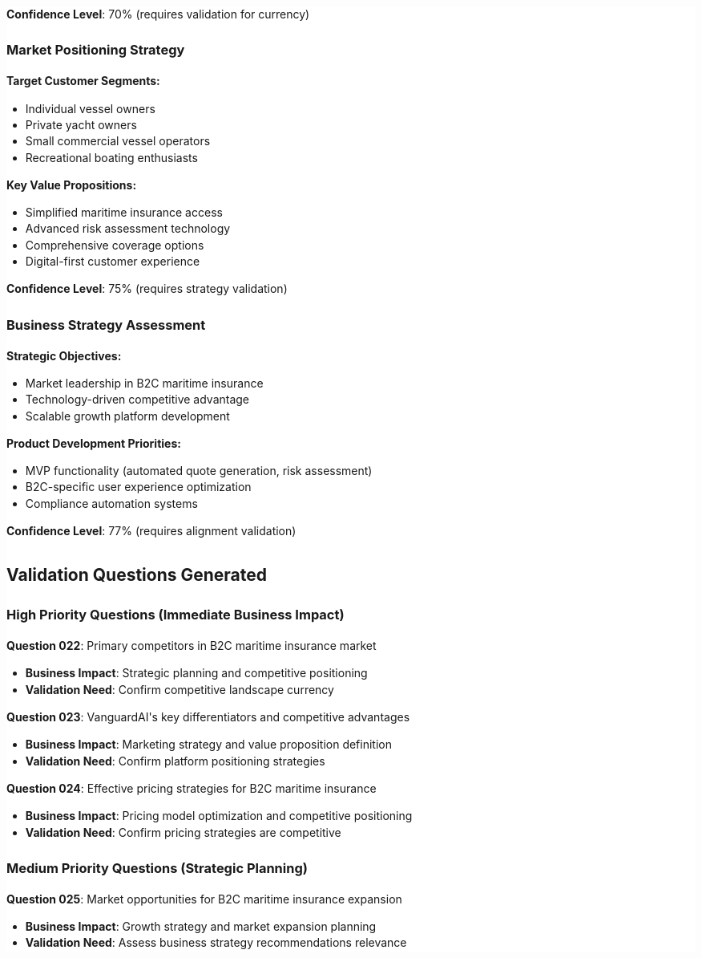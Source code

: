 **Confidence Level**: 70% (requires validation for currency)

### Market Positioning Strategy

**Target Customer Segments:**
- Individual vessel owners
- Private yacht owners
- Small commercial vessel operators
- Recreational boating enthusiasts

**Key Value Propositions:**
- Simplified maritime insurance access
- Advanced risk assessment technology
- Comprehensive coverage options
- Digital-first customer experience

**Confidence Level**: 75% (requires strategy validation)

### Business Strategy Assessment

**Strategic Objectives:**
- Market leadership in B2C maritime insurance
- Technology-driven competitive advantage
- Scalable growth platform development

**Product Development Priorities:**
- MVP functionality (automated quote generation, risk assessment)
- B2C-specific user experience optimization
- Compliance automation systems

**Confidence Level**: 77% (requires alignment validation)

## Validation Questions Generated

### High Priority Questions (Immediate Business Impact)

**Question 022**: Primary competitors in B2C maritime insurance market
- **Business Impact**: Strategic planning and competitive positioning
- **Validation Need**: Confirm competitive landscape currency

**Question 023**: VanguardAI's key differentiators and competitive advantages
- **Business Impact**: Marketing strategy and value proposition definition
- **Validation Need**: Confirm platform positioning strategies

**Question 024**: Effective pricing strategies for B2C maritime insurance
- **Business Impact**: Pricing model optimization and competitive positioning
- **Validation Need**: Confirm pricing strategies are competitive

### Medium Priority Questions (Strategic Planning)

**Question 025**: Market opportunities for B2C maritime insurance expansion
- **Business Impact**: Growth strategy and market expansion planning
- **Validation Need**: Assess business strategy recommendations relevance
